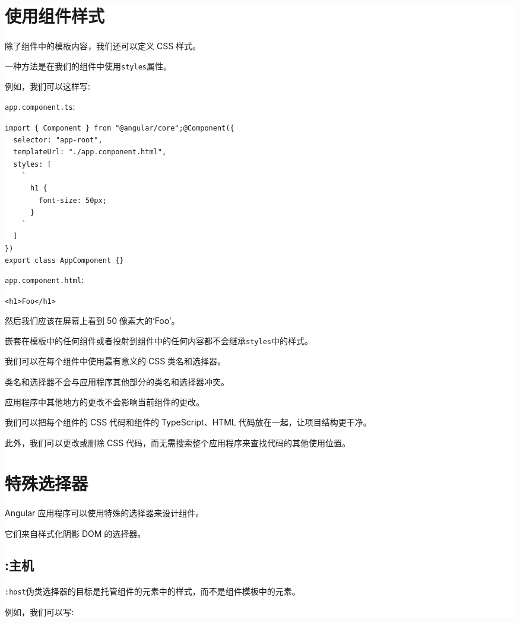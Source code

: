 # 使用组件样式

除了组件中的模板内容，我们还可以定义 CSS 样式。

一种方法是在我们的组件中使用`styles`属性。

例如，我们可以这样写:

`app.component.ts`:

```
import { Component } from "@angular/core";@Component({
  selector: "app-root",
  templateUrl: "./app.component.html",
  styles: [
    `
      h1 {
        font-size: 50px;
      }
    `
  ]
})
export class AppComponent {}
```

`app.component.html`:

```
<h1>Foo</h1>
```

然后我们应该在屏幕上看到 50 像素大的‘Foo’。

嵌套在模板中的任何组件或者投射到组件中的任何内容都不会继承`styles`中的样式。

我们可以在每个组件中使用最有意义的 CSS 类名和选择器。

类名和选择器不会与应用程序其他部分的类名和选择器冲突。

应用程序中其他地方的更改不会影响当前组件的更改。

我们可以把每个组件的 CSS 代码和组件的 TypeScript、HTML 代码放在一起，让项目结构更干净。

此外，我们可以更改或删除 CSS 代码，而无需搜索整个应用程序来查找代码的其他使用位置。

# 特殊选择器

Angular 应用程序可以使用特殊的选择器来设计组件。

它们来自样式化阴影 DOM 的选择器。

## :主机

`:host`伪类选择器的目标是托管组件的元素中的样式，而不是组件模板中的元素。

例如，我们可以写:
